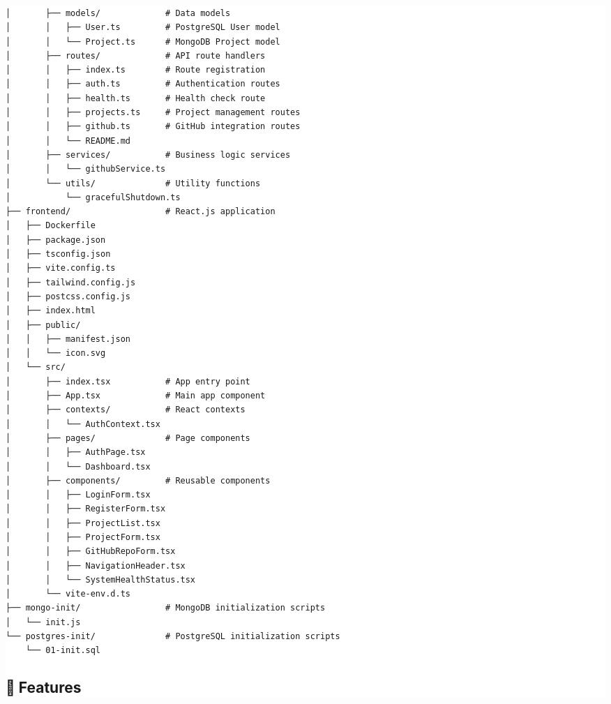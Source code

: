 ```
│       ├── models/             # Data models
│       │   ├── User.ts         # PostgreSQL User model
│       │   └── Project.ts      # MongoDB Project model
│       ├── routes/             # API route handlers
│       │   ├── index.ts        # Route registration
│       │   ├── auth.ts         # Authentication routes
│       │   ├── health.ts       # Health check route
│       │   ├── projects.ts     # Project management routes
│       │   ├── github.ts       # GitHub integration routes
│       │   └── README.md
│       ├── services/           # Business logic services
│       │   └── githubService.ts
│       └── utils/              # Utility functions
│           └── gracefulShutdown.ts
├── frontend/                   # React.js application
│   ├── Dockerfile
│   ├── package.json
│   ├── tsconfig.json
│   ├── vite.config.ts
│   ├── tailwind.config.js
│   ├── postcss.config.js
│   ├── index.html
│   ├── public/
│   │   ├── manifest.json
│   │   └── icon.svg
│   └── src/
│       ├── index.tsx           # App entry point
│       ├── App.tsx             # Main app component
│       ├── contexts/           # React contexts
│       │   └── AuthContext.tsx
│       ├── pages/              # Page components
│       │   ├── AuthPage.tsx
│       │   └── Dashboard.tsx
│       ├── components/         # Reusable components
│       │   ├── LoginForm.tsx
│       │   ├── RegisterForm.tsx
│       │   ├── ProjectList.tsx
│       │   ├── ProjectForm.tsx
│       │   ├── GitHubRepoForm.tsx
│       │   ├── NavigationHeader.tsx
│       │   └── SystemHealthStatus.tsx
│       └── vite-env.d.ts
├── mongo-init/                 # MongoDB initialization scripts
│   └── init.js
└── postgres-init/              # PostgreSQL initialization scripts
    └── 01-init.sql
```

## 🎯 Features
